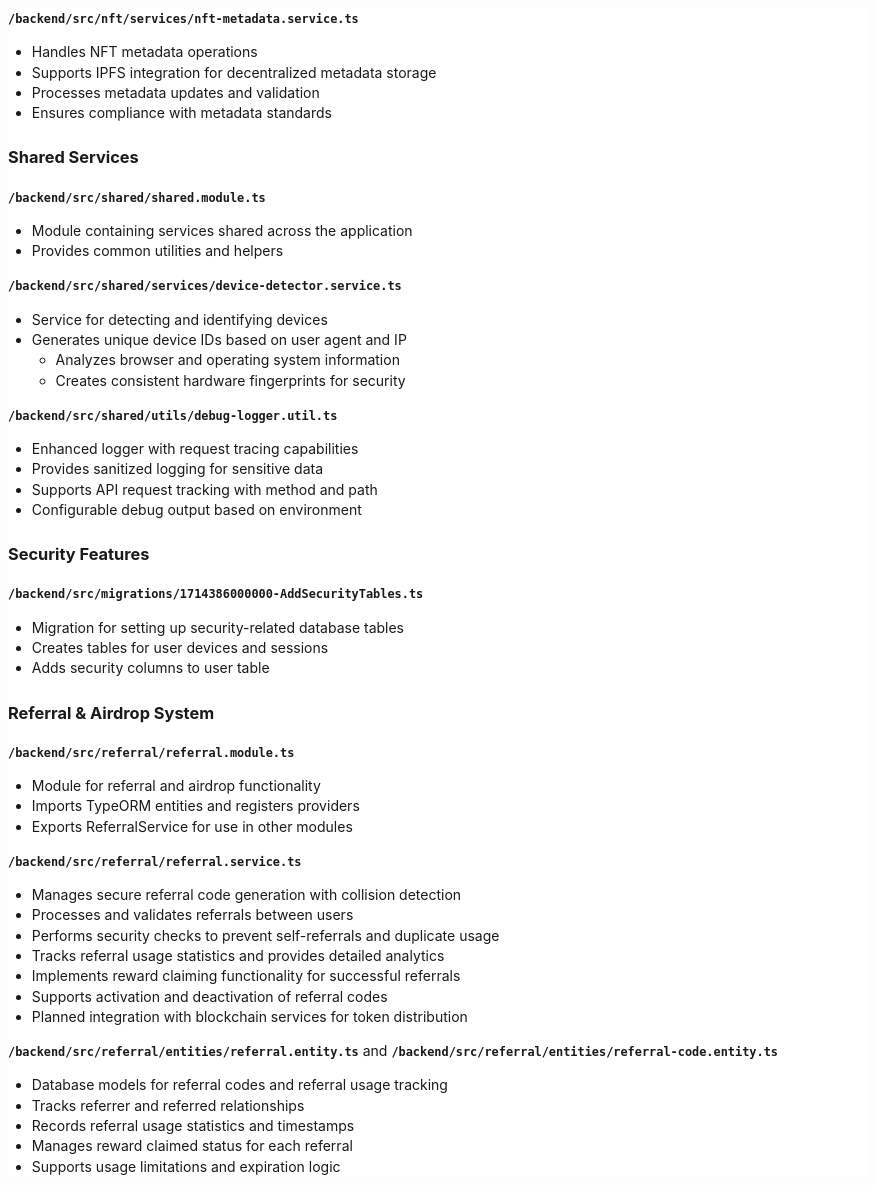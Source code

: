 **`/backend/src/nft/services/nft-metadata.service.ts`**
- Handles NFT metadata operations
- Supports IPFS integration for decentralized metadata storage
- Processes metadata updates and validation
- Ensures compliance with metadata standards

### Shared Services

**`/backend/src/shared/shared.module.ts`**
- Module containing services shared across the application
- Provides common utilities and helpers

**`/backend/src/shared/services/device-detector.service.ts`**
- Service for detecting and identifying devices
- Generates unique device IDs based on user agent and IP
  - Analyzes browser and operating system information
  - Creates consistent hardware fingerprints for security

**`/backend/src/shared/utils/debug-logger.util.ts`**
- Enhanced logger with request tracing capabilities
- Provides sanitized logging for sensitive data
- Supports API request tracking with method and path
- Configurable debug output based on environment

### Security Features

**`/backend/src/migrations/1714386000000-AddSecurityTables.ts`**
- Migration for setting up security-related database tables
- Creates tables for user devices and sessions
- Adds security columns to user table

### Referral & Airdrop System

**`/backend/src/referral/referral.module.ts`**
- Module for referral and airdrop functionality
- Imports TypeORM entities and registers providers
- Exports ReferralService for use in other modules

**`/backend/src/referral/referral.service.ts`**
- Manages secure referral code generation with collision detection
- Processes and validates referrals between users
- Performs security checks to prevent self-referrals and duplicate usage
- Tracks referral usage statistics and provides detailed analytics
- Implements reward claiming functionality for successful referrals
- Supports activation and deactivation of referral codes
- Planned integration with blockchain services for token distribution

**`/backend/src/referral/entities/referral.entity.ts`** and **`/backend/src/referral/entities/referral-code.entity.ts`**
- Database models for referral codes and referral usage tracking
- Tracks referrer and referred relationships
- Records referral usage statistics and timestamps
- Manages reward claimed status for each referral
- Supports usage limitations and expiration logic
